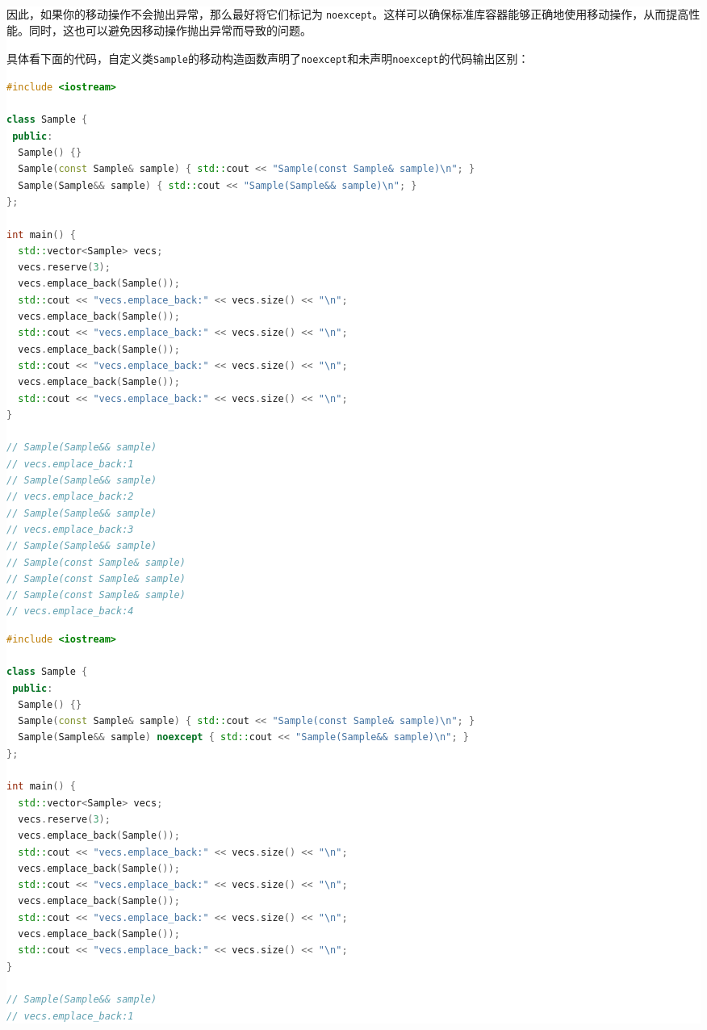 因此，如果你的移动操作不会抛出异常，那么最好将它们标记为 `noexcept`。这样可以确保标准库容器能够正确地使用移动操作，从而提高性能。同时，这也可以避免因移动操作抛出异常而导致的问题。

具体看下面的代码，自定义类`Sample`的移动构造函数声明了`noexcept`和未声明`noexcept`的代码输出区别：

```c++
#include <iostream>

class Sample {
 public:
  Sample() {}
  Sample(const Sample& sample) { std::cout << "Sample(const Sample& sample)\n"; }
  Sample(Sample&& sample) { std::cout << "Sample(Sample&& sample)\n"; }
};

int main() {
  std::vector<Sample> vecs;
  vecs.reserve(3);
  vecs.emplace_back(Sample());
  std::cout << "vecs.emplace_back:" << vecs.size() << "\n";
  vecs.emplace_back(Sample());
  std::cout << "vecs.emplace_back:" << vecs.size() << "\n";
  vecs.emplace_back(Sample());
  std::cout << "vecs.emplace_back:" << vecs.size() << "\n";
  vecs.emplace_back(Sample());
  std::cout << "vecs.emplace_back:" << vecs.size() << "\n";
}

// Sample(Sample&& sample)
// vecs.emplace_back:1
// Sample(Sample&& sample)
// vecs.emplace_back:2
// Sample(Sample&& sample)
// vecs.emplace_back:3
// Sample(Sample&& sample)
// Sample(const Sample& sample)
// Sample(const Sample& sample)
// Sample(const Sample& sample)
// vecs.emplace_back:4
```

```c++
#include <iostream>

class Sample {
 public:
  Sample() {}
  Sample(const Sample& sample) { std::cout << "Sample(const Sample& sample)\n"; }
  Sample(Sample&& sample) noexcept { std::cout << "Sample(Sample&& sample)\n"; }
};

int main() {
  std::vector<Sample> vecs;
  vecs.reserve(3);
  vecs.emplace_back(Sample());
  std::cout << "vecs.emplace_back:" << vecs.size() << "\n";
  vecs.emplace_back(Sample());
  std::cout << "vecs.emplace_back:" << vecs.size() << "\n";
  vecs.emplace_back(Sample());
  std::cout << "vecs.emplace_back:" << vecs.size() << "\n";
  vecs.emplace_back(Sample());
  std::cout << "vecs.emplace_back:" << vecs.size() << "\n";
}

// Sample(Sample&& sample)
// vecs.emplace_back:1
```